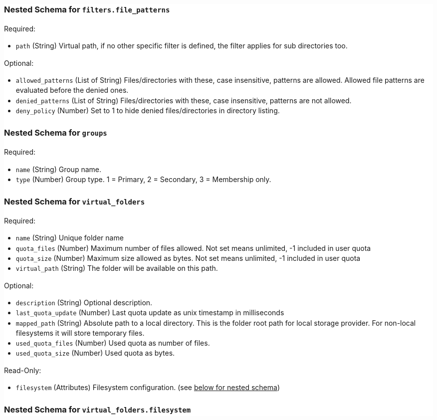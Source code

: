 
<a id="nestedatt--filters--file_patterns"></a>
### Nested Schema for `filters.file_patterns`

Required:

- `path` (String) Virtual path, if no other specific filter is defined, the filter applies for sub directories too.

Optional:

- `allowed_patterns` (List of String) Files/directories with these, case insensitive, patterns are allowed. Allowed file patterns are evaluated before the denied ones.
- `denied_patterns` (List of String) Files/directories with these, case insensitive, patterns are not allowed.
- `deny_policy` (Number) Set to 1 to hide denied files/directories in directory listing.



<a id="nestedatt--groups"></a>
### Nested Schema for `groups`

Required:

- `name` (String) Group name.
- `type` (Number) Group type. 1 = Primary, 2 = Secondary, 3 = Membership only.


<a id="nestedatt--virtual_folders"></a>
### Nested Schema for `virtual_folders`

Required:

- `name` (String) Unique folder name
- `quota_files` (Number) Maximum number of files allowed. Not set means unlimited, -1 included in user quota
- `quota_size` (Number) Maximum size allowed as bytes. Not set means unlimited, -1 included in user quota
- `virtual_path` (String) The folder will be available on this path.

Optional:

- `description` (String) Optional description.
- `last_quota_update` (Number) Last quota update as unix timestamp in milliseconds
- `mapped_path` (String) Absolute path to a local directory. This is the folder root path for local storage provider. For non-local filesystems it will store temporary files.
- `used_quota_files` (Number) Used quota as number of files.
- `used_quota_size` (Number) Used quota as bytes.

Read-Only:

- `filesystem` (Attributes) Filesystem configuration. (see [below for nested schema](#nestedatt--virtual_folders--filesystem))

<a id="nestedatt--virtual_folders--filesystem"></a>
### Nested Schema for `virtual_folders.filesystem`
